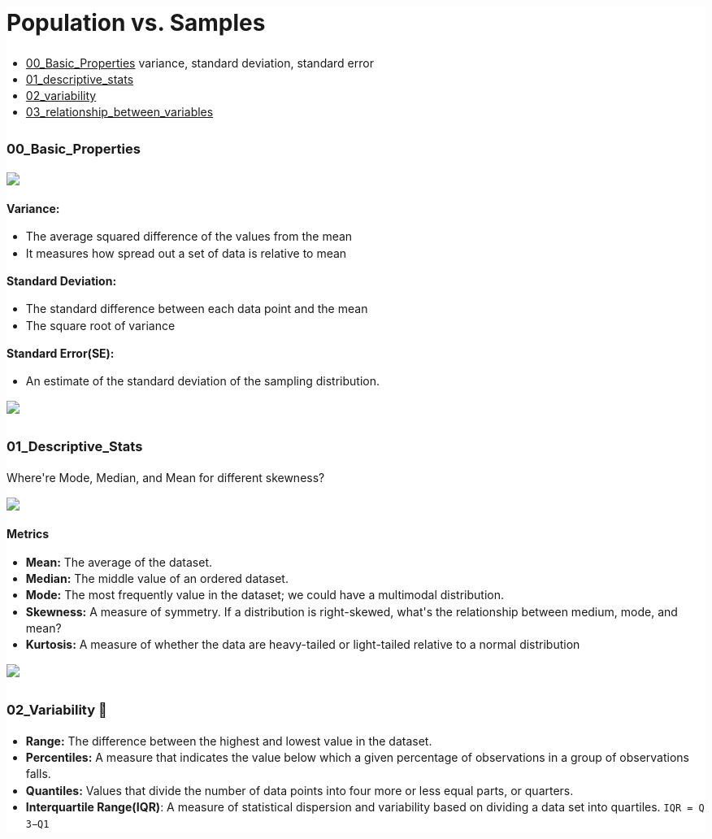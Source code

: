 # Population vs. Samples
- [00_Basic_Properties]() variance, standard deviation, standard error
- [01_descriptive_stats](https://github.com/krystinli/Legoland/blob/main/stats_basics/01_Population_Sampling.md#01_descriptive_stats)
- [02_variability](https://github.com/krystinli/Legoland/blob/main/stats_basics/01_Population_Sampling.md#02_variability-)
- [03_relationship_between_variables](https://github.com/krystinli/Legoland/blob/main/stats_basics/01_Population_Sampling.md#03_relationship_between_variables)

### 00_Basic_Properties
<img src="https://miro.medium.com/max/1400/1*gzw8D_yLjYzIzCef3VykqQ.png" width=600/>

**Variance:** 
- The average squared difference of the values from the mean 
- It measures how spread out a set of data is relative to mean

**Standard Deviation:** 
- The standard difference between each data point and the mean 
- The square root of variance

**Standard Error(SE):** 
- An estimate of the standard deviation of the sampling distribution.

<img src="https://miro.medium.com/max/1400/1*4XvDQUXtjBvqFyevvdthhw.png" width=600/>

### 01_Descriptive_Stats
Where're Mode, Median, and Mean for different skewness?

<img src="https://miro.medium.com/max/4076/1*mmR37EUaPQdIxqruxBNI5Q.png" width=700 />

**Metrics**
- **Mean:** The average of the dataset.
- **Median:** The middle value of an ordered dataset.
- **Mode:** The most frequently value in the dataset; we could have a multimodal distribution.
- **Skewness:** A measure of symmetry. If a distribution is right-skewed, what's the relationship between medium, mode, and mean?
- **Kurtosis:** A measure of whether the data are heavy-tailed or light-tailed relative to a normal distribution

<img src="https://miro.medium.com/max/3068/1*2Cz0uQjlOmVcR3QUWtdDZQ.png" width=550 />

### 02_Variability 👾
- **Range:** The difference between the highest and lowest value in the dataset.
- **Percentiles:** A measure that indicates the value below which a given percentage of observations in a group of observations falls.
- **Quantiles:** Values that divide the number of data points into four more or less equal parts, or quarters.
- **Interquartile Range(IQR)**: A measure of statistical dispersion and variability based on dividing a data set into quartiles. `IQR = Q3−Q1`

